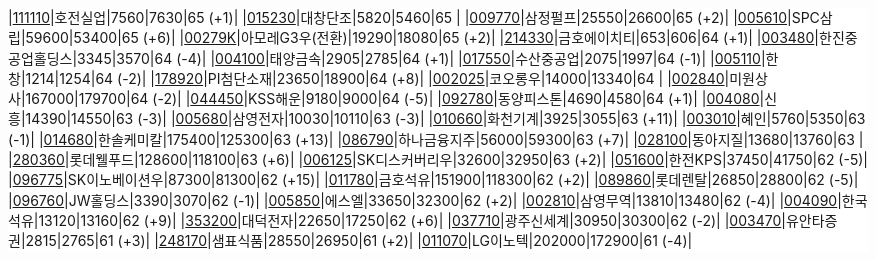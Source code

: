 |[111110](https://finance.daum.net/quotes/A111110)|호전실업|7560|7630|65 (+1)|
|[015230](https://finance.daum.net/quotes/A015230)|대창단조|5820|5460|65 |
|[009770](https://finance.daum.net/quotes/A009770)|삼정펄프|25550|26600|65 (+2)|
|[005610](https://finance.daum.net/quotes/A005610)|SPC삼립|59600|53400|65 (+6)|
|[00279K](https://finance.daum.net/quotes/A00279K)|아모레G3우(전환)|19290|18080|65 (+2)|
|[214330](https://finance.daum.net/quotes/A214330)|금호에이치티|653|606|64 (+1)|
|[003480](https://finance.daum.net/quotes/A003480)|한진중공업홀딩스|3345|3570|64 (-4)|
|[004100](https://finance.daum.net/quotes/A004100)|태양금속|2905|2785|64 (+1)|
|[017550](https://finance.daum.net/quotes/A017550)|수산중공업|2075|1997|64 (-1)|
|[005110](https://finance.daum.net/quotes/A005110)|한창|1214|1254|64 (-2)|
|[178920](https://finance.daum.net/quotes/A178920)|PI첨단소재|23650|18900|64 (+8)|
|[002025](https://finance.daum.net/quotes/A002025)|코오롱우|14000|13340|64 |
|[002840](https://finance.daum.net/quotes/A002840)|미원상사|167000|179700|64 (-2)|
|[044450](https://finance.daum.net/quotes/A044450)|KSS해운|9180|9000|64 (-5)|
|[092780](https://finance.daum.net/quotes/A092780)|동양피스톤|4690|4580|64 (+1)|
|[004080](https://finance.daum.net/quotes/A004080)|신흥|14390|14550|63 (-3)|
|[005680](https://finance.daum.net/quotes/A005680)|삼영전자|10030|10110|63 (-3)|
|[010660](https://finance.daum.net/quotes/A010660)|화천기계|3925|3055|63 (+11)|
|[003010](https://finance.daum.net/quotes/A003010)|혜인|5760|5350|63 (-1)|
|[014680](https://finance.daum.net/quotes/A014680)|한솔케미칼|175400|125300|63 (+13)|
|[086790](https://finance.daum.net/quotes/A086790)|하나금융지주|56000|59300|63 (+7)|
|[028100](https://finance.daum.net/quotes/A028100)|동아지질|13680|13760|63 |
|[280360](https://finance.daum.net/quotes/A280360)|롯데웰푸드|128600|118100|63 (+6)|
|[006125](https://finance.daum.net/quotes/A006125)|SK디스커버리우|32600|32950|63 (+2)|
|[051600](https://finance.daum.net/quotes/A051600)|한전KPS|37450|41750|62 (-5)|
|[096775](https://finance.daum.net/quotes/A096775)|SK이노베이션우|87300|81300|62 (+15)|
|[011780](https://finance.daum.net/quotes/A011780)|금호석유|151900|118300|62 (+2)|
|[089860](https://finance.daum.net/quotes/A089860)|롯데렌탈|26850|28800|62 (-5)|
|[096760](https://finance.daum.net/quotes/A096760)|JW홀딩스|3390|3070|62 (-1)|
|[005850](https://finance.daum.net/quotes/A005850)|에스엘|33650|32300|62 (+2)|
|[002810](https://finance.daum.net/quotes/A002810)|삼영무역|13810|13480|62 (-4)|
|[004090](https://finance.daum.net/quotes/A004090)|한국석유|13120|13160|62 (+9)|
|[353200](https://finance.daum.net/quotes/A353200)|대덕전자|22650|17250|62 (+6)|
|[037710](https://finance.daum.net/quotes/A037710)|광주신세계|30950|30300|62 (-2)|
|[003470](https://finance.daum.net/quotes/A003470)|유안타증권|2815|2765|61 (+3)|
|[248170](https://finance.daum.net/quotes/A248170)|샘표식품|28550|26950|61 (+2)|
|[011070](https://finance.daum.net/quotes/A011070)|LG이노텍|202000|172900|61 (-4)|